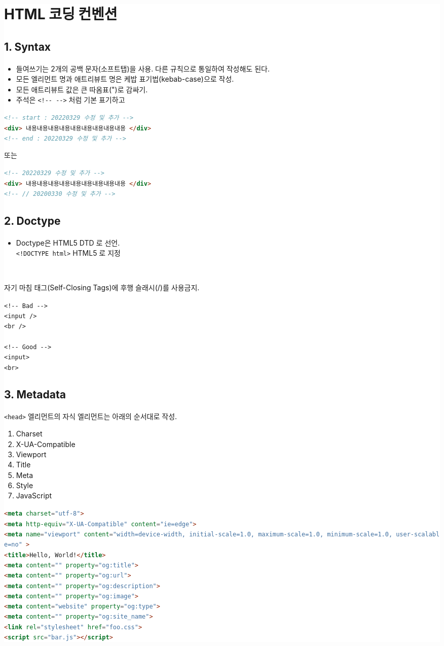 # HTML 코딩 컨벤션

## 1. Syntax
- 들여쓰기는 2개의 공백 문자(소프트탭)을 사용. 다른 규칙으로 통일하여 작성해도 된다.
- 모든 엘리먼트 명과 애트리뷰트 명은 케밥 표기법(kebab-case)으로 작성.
- 모든 애트리뷰트 값은 큰 따옴표(")로 감싸기.
- 주석은 `<!-- -->` 처럼 기본 표기하고

```html
<!-- start : 20220329 수정 및 추가 -->
<div> 내용내용내용내용내용내용내용내용내용 </div>
<!-- end : 20220329 수정 및 추가 -->
```

또는

```html
<!-- 20220329 수정 및 추가 -->
<div> 내용내용내용내용내용내용내용내용내용 </div>
<!-- // 20200330 수정 및 추가 -->
```

## 2. Doctype
- Doctype은 HTML5 DTD 로 선언. <br> `<!DOCTYPE html>` HTML5 로 지정

<br>

자기 마침 태그(Self-Closing Tags)에 후행 슬래시(/)를 사용금지.

```hmtl
<!-- Bad -->
<input />
<br />

<!-- Good -->
<input>
<br>
```

## 3. Metadata

`<head>` 엘리먼트의 자식 엘리먼트는 아래의 순서대로 작성.

1. Charset
2. X-UA-Compatible
3. Viewport
4. Title
5. Meta
6. Style
7. JavaScript

```html
<meta charset="utf-8">
<meta http-equiv="X-UA-Compatible" content="ie=edge">
<meta name="viewport" content="width=device-width, initial-scale=1.0, maximum-scale=1.0, minimum-scale=1.0, user-scalable=no" >
<title>Hello, World!</title>
<meta content="" property="og:title">
<meta content="" property="og:url">
<meta content="" property="og:description">
<meta content="" property="og:image">
<meta content="website" property="og:type">
<meta content="" property="og:site_name">
<link rel="stylesheet" href="foo.css">
<script src="bar.js"></script>
```